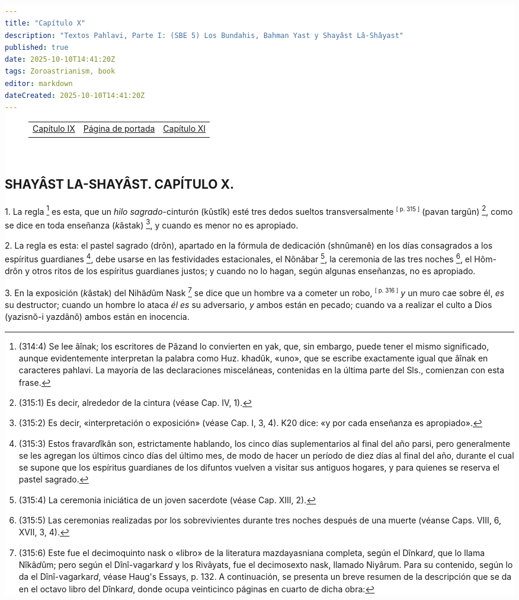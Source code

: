 ```yaml
---
title: "Capítulo X"
description: "Textos Pahlavi, Parte I: (SBE 5) Los Bundahis, Bahman Yast y Shayâst Lâ-Shâyast"
published: true
date: 2025-10-10T14:41:20Z
tags: Zoroastrianism, book
editor: markdown
dateCreated: 2025-10-10T14:41:20Z
---
```


<figure class="table chapter-navigator">
  <table>
    <tbody>
      <tr>
        <td>
        <a href="/es/book/Zoroastrianism/Pahlavi_Texts_Part_1/Shayast_la_Shayast_9">
          <span class="mdi mdi-arrow-left-drop-circle"></span><span class="pl-2">Capítulo IX</span>
        </a>
        </td>
        <td>
        <a href="/es/book/Zoroastrianism/Pahlavi_Texts_Part_1">
          <span class="mdi mdi-book-open-variant"></span><span class="pl-2">Página de portada</span>
        </a>
        </td>
        <td>
        <a href="/es/book/Zoroastrianism/Pahlavi_Texts_Part_1/Shayast_la_Shayast_11">
          <span class="pr-2">Capítulo XI</span><span class="mdi mdi-arrow-right-drop-circle"></span>
        </a>
        </td>
      </tr>
    </tbody>
  </table>
</figure>
<br>

## SHAYÂST LA-SHAYÂST. CAPÍTULO X.

1\. La regla [^1] es esta, que un _hilo sagrado_\-cinturón (kûstîk) esté tres dedos sueltos transversalmente <span id="p315"><sup><small>[ p. 315 ]</small></sup></span> (pavan targûn) [^2], como se dice en toda enseñanza (<i>k</i>âstak) [^3], y cuando es menor no es apropiado.

2\. La regla es esta: el pastel sagrado (drôn), apartado en la fórmula de dedicación (shnûmanê) en los días consagrados a los espíritus guardianes [^4], debe usarse en las festividades estacionales, el Nônâbar [^5], la ceremonia de las tres noches [^6], el Hôm-drôn y otros ritos de los espíritus guardianes justos; y cuando no lo hagan, según algunas enseñanzas, no es apropiado.

3\. En la exposición (<i>k</i>â<i>s</i>tak) del Nihâ<i>d</i>ûm Nask [^7] se dice que un hombre va a cometer un robo, <span id="p316"><sup><small>[ p. 316 ]</small></sup></span> _y_ un muro cae sobre él, _es_ su destructor; cuando un hombre lo ataca _él es_ su adversario, _y_ ambos están en pecado; cuando va a realizar el culto a Dios (ya<i>z</i>i<i>s</i>nŏ-i yazdânŏ) ambos están en inocencia.


[^1]: (314:4) Se lee âînak; los escritores de Pâzand lo convierten en yak, que, sin embargo, puede tener el mismo significado, aunque evidentemente interpretan la palabra como Huz. khadûk, «uno», que se escribe exactamente igual que âînak en caracteres pahlavi. La mayoría de las declaraciones misceláneas, contenidas en la última parte del Sls., comienzan con esta frase.
[^2]: (315:1) Es decir, alrededor de la cintura (véase Cap. IV, 1).
[^3]: (315:2) Es decir, «interpretación o exposición» (véase Cap. I, 3, 4). K20 dice: «y por cada enseñanza es apropiado».
[^4]: (315:3) Estos fravar<i>d</i>îkân son, estrictamente hablando, los cinco días suplementarios al final del año parsi, pero generalmente se les agregan los últimos cinco días del último mes, de modo de hacer un período de diez días al final del año, durante el cual se supone que los espíritus guardianes de los difuntos vuelven a visitar sus antiguos hogares, y para quienes se reserva el pastel sagrado.
[^5]: (315:4) La ceremonia iniciática de un joven sacerdote (véase Cap. XIII, 2).
[^6]: (315:5) Las ceremonias realizadas por los sobrevivientes durante tres noches después de una muerte (véanse Caps. VIII, 6, XVII, 3, 4).
[^7]: (315:6) Este fue el decimoquinto nask o «libro» de la literatura mazdayasniana completa, según el Dînkar<i>d</i>, que lo llama Nîkâ<i>d</i>ûm; pero según el Dînî-vagarkar<i>d</i> y los Rivâyats, fue el decimosexto nask, llamado Niyârum. Para su contenido, según lo da el Dînî-vagarkar<i>d</i>, véase Haug's Essays, p. 132. A continuación, se presenta un breve resumen de la descripción que se da en el octavo libro del Dînkar<i>d</i>, donde ocupa veinticinco páginas en cuarto de dicha obra:
[^8]: (316:1) Este fue el decimotercer nask o «libro» de la literatura mazdayasniana completa, según todas las autoridades, pero se llama Sfend en los Rivâyats. Para su contenido, según lo descrito en el Dînî-va<i>g</i>arkar<i>d</i>, véanse los Ensayos de Haug, págs. 131 y 132. A continuación, se presenta un resumen de la breve descripción que se ofrece en el octavo libro del Dînkar<i>d</i>:
[^9]: (317:1) El Pâz. Dughdâ de Bund. XXXII, 10 indicaría Pahl. Dûkdân, pero el Dînkar<i>d</i> tiene Dûk<i>d</i>âûbŏ y Dûk<i>d</i>âûbag (señalando a Av. Dughdhavan), y las formas persas son Dughdû y Dughdavîh. Aquí el nombre es Dûkdâvŏ, que se transpone a Dû<i>d</i>kâv en el cap. XII, 11; originalmente debió significar «lechera» o «amamantadora».
[^10]: (317:2) K20 tiene <i>s</i>ê<i>d</i>â, «un demonio», y en el cap. XII, 11, donde se repite esta sección, la palabra puede leerse ya sea <i>s</i>êdâ, «un demonio», o shâh, «un rey o gobernante»; por supuesto, se refiere a «un archienemigo».
[^11]: (317:3) M6 parece tener «sesenta», en lugar de «cincuenta», pero véase Cap. XII, 11.
[^12]: (317:4) O magh, sobre el que se sientan en cuclillas durante la ceremonia de purificación (ver B. Yt. II, 36).
[^13]: (317:5) Probablemente se refiere a Pahl. Vend. XVIII, 98; el suelo no debe mojarse más allá de la longitud de la parte delantera del pie, más allá de los dedos, es decir, no más del ancho de una mano; esta medida (p. 318) se extiende aquí al agua para lavar, de ahí la necesidad de agacharse durante tales abluciones.
[^14]: (318:1) Este es un pecado que usualmente se clasifica con «correr descubierto» y «caminar con una sola bota» (ver Cap. IV, 8, nota).
[^15]: (318:2) Este Avesta está prescrito en Vend. XVIII, 97, y todavía se usa constantemente; consta de tres Ashem-vohûs (ver Bund. XX, 2), dos Humatanãms (Yas. XXXV, 4-6), tres Hukhshathrôtemâis (Yas. XXXV, 13-15), cuatro Ahunavars (ver Bund. I, 21), y un YêNhê-hâtãm (ver B. Yt. II, 64).
[^16]: (318:3) Véase Cap. I, 1, 2.
[^17]: (318:4) Los tres capítulos (Yas. XLII-XLIV) con los que comienza el U<i>s</i>tavaiti Gâtha (Yas. XLII-XLV).
[^18]: (318:5) Un drû<i>g</i>, o demonio, es considerado usualmente como un demonio femenino (ver Vend. XVIII, 70-77); y se supone que los demonios vienen del norte, donde se congregan en la cima de Are<i>z</i>ûr, a las puertas del infierno (ver Vend. XIX, 1, 140) 142, Bund. XII, 8).
[^19]: (318:6) Véase Bund. I, 21. Esta declaración se repite en el Cap. XII, 18.
[^20]: (319:1) Véase B. Yt. I, 1. El pasaje al que se hace referencia aquí es probablemente uno de mediados del decimoséptimo fargard de este Nask, que se menciona de la siguiente manera, en el noveno libro del Dînkar<i>d</i>: «Y esto también, es decir, aquellos que matan ilegalmente ovejas y ganado, lo que disminuye su vida y gloria.»
[^21]: (319:2) Esta es la costumbre usual, mientras que la mencionada en el Cap. II, 6 es el caso excepcional, mencionado al final de esta sección, que necesita una purificación extraordinaria.
[^22]: (319:3) Es decir, con la ceremonia de Bareshnûm (véase Cap. II, 6).
[^23]: (320:1) Es decir, los perdono en caridad.
[^24]: (320:2) O, quizás, «sin medias», avîmû<i>g</i>ak; esto parece ser algo diferente del pecado de aê-mûk-dûbâri<i>s</i>nîh, correr con una sola bota (véase Cap. IV, 12).
[^25]: (320:3) Sin estas palabras, que no existen en los manuscritos, la oración no parece tener un significado claro.
[^26]: (320:4) Y, por lo tanto, todavía contiene al Nasû<i>s</i>, o demonio de la corrupción, que entrará en cualquiera que simplemente toque la materia muerta, sin perturbarla, y puede ser expulsado solo mediante la tediosa y problemática ceremonia de Bareshnûm.
[^27]: (320:5) Este fue el decimosexto nask o «libro» de la literatura Mazdayasniana completa, según el Dînkar<i>d</i>, que lo llama Dûbâsrûg<i>d</i> o Dûbâsrû<i>d</i>; pero según el Dînî-va<i>g</i>arkar<i>d</i>, que lo llama Dvâsrûzd, y los Rivâyats, que lo llaman Dvâsrû<i>g</i>ad, Dvâsrûn<i>g</i>ad o Dvâsrûb, fue el decimoctavo nask. Para su contenido, tal como se da en el Dînî-va<i>g</i>arkar<i>d</i>, véase Haug's Essays, págs. 132, 133. Lo que sigue es un breve resumen del relato que se da en la pág. 321 del octavo libro del Dînkar<i>d</i>, que ocupa diez páginas en cuarto de esa obra:
[^28]: (321:1) K20 tiene un hijo de «nueve meses».
[^29]: (321:2) Véase Cap. III, 6.
[^30]: (321:3) Literalmente, «ambos son uno»: es decir, en cualquier caso el hechizo del vâ<i>g</i> o la oración se rompe.
[^31]: (322:1) Literalmente, «hacer que el fuego esté alto».
[^32]: (322:2) Véase Cap. I, 1, 2.
[^33]: (322:3) La mayoría de estos males también se atribuyen (ver B. Yt. II, 41-43) al descuido de las precauciones prescritas con respecto al corte de cabello.
[^34]: (323:1) Esta referencia probablemente se refiere a las circunstancias detalladas en Vend. XVIII, 99-112, pero el comentario pahlavi sobre los §§ 111 y 112 de dicho pasaje falta en todos los manuscritos. El Avesta que debe recitarse en tales casos es precisamente el mismo que se detalla en una nota sobre el § 5.
[^35]: (323:2) Esta traducción está de acuerdo con el capítulo diecisiete de la prosa Sad-dar Bûndahi<i>s</i>, o «Bûndahi<i>s</i> de cien capítulos», una obra de Pâzand de tiempos posteriores; pero el texto aquí podría traducirse como «cortado de piel limpia», y en el cap. XII, 13, donde se repite la declaración, la palabra utilizada también es ambigua.
[^36]: (323:3) El Saddar Bûndahi dice: «Surge el temor de que el niño sufra algún daño». Esta sección y las tres siguientes se repiten en el cap. XII, 13-16.
[^37]: (323:4) Esto podría significar una <i>k</i>akar, o esposa «sirviente» (ver Bund. XXXII, 6), pero los detalles adicionales dados en el Cap. XII, 14, donde se repite esta declaración, hacen más probable que se refiera a una concubina.
[^38]: (323:5) Como este era el decimoséptimo nask o «libro» de la literatura mazdayasniana completa, según todas las autoridades, es probable que la palabra «decimocuarto», en este texto, se refiera a algún capítulo o fargar<i>d</i> en particular, muy probablemente al último grupo de catorce secciones (p. 324), mencionado más adelante, en el resumen de su contenido; y esto se confirma con otra referencia en el cap. XII, 7. Este nask se llama Aspâram en los Rivâyats y Aspârûm en el Dînî-va<i>g</i>arkar<i>d</i>; para su contenido, según lo describe este último, véase Haug's Essays, p. 133. A continuación, se presenta un breve resumen de la descripción que se da en el octavo libro del Dînkar<i>d</i>, donde ocupa dieciséis páginas en cuarto de dicha obra:
[^39]: (325:1) Véase § 3; el pasaje mencionado aquí no se puede rastrear en el relato de este Nask dado en el Dînkar<i>d</i>.
[^40]: (325:2) Véase SZS. IX, 1. El pasaje aquí citado no se puede rastrear en ninguno de los relatos breves del contenido de este Nask. Esta sección se repite, con algunas modificaciones verbales, en el cap. XII, 15.
[^41]: (325:3) Véase § 3; el pasaje aquí citado tampoco se encuentra en el relato de este Nask que aparece en el Dînkar<i>d</i>. Esta sección se repite, con algunas modificaciones verbales, en el cap. XII, 16.
[^42]: (325:4) Compárese con el Cap. IV, 14, donde se afirma prácticamente lo mismo que ocurre en esta sección.
[^43]: (326:1) Se lee i mad-4, en lugar de va maz-4; la palabra mad (véase Glosario Pahl.-Pâz., pág. 21) es Huz. para el dâng o cuarto de dírham. La cantidad del Srôshô-<i>k</i>aranâm, como se deduce de esta afirmación, difiere de las que se dan en los capítulos XI, 2 y XVI, 5, y debe ser incorrectamente fraccionaria, a menos que la oración se altere a 10 <i>g</i>û<i>g</i>an sang nêm zî<i>s</i> pûr sang yehevûnê<i>d</i>, «un peso de diez dírhams y medio, que es su peso completo». en cuyo caso un Srôshô-<i>k</i>aranâm sería de 3½ dirhams, como en el Cap. XVI, 5.
[^44]: (326:2) Este fue el decimoctavo nask o «libro» de la literatura mazdayasniana completa, según el Dînkar<i>d</i>; pero según el Dînî-vagarkar<i>d</i> y los Rivâyats, fue el decimonoveno nask, llamado Askârûm o Askâram. Para su contenido, según lo descrito por el Dînî-va<i>g</i>arkar<i>d</i>, véase Haug's Essays, pág. 133. A continuación, se presenta un breve resumen de la descripción que se da en el octavo libro del Dînkar<i>d</i>, donde ocupa veinte páginas en cuarto de dicha obra:
[^45]: (327:1) Literalmente, «lo hizo bastante fácil».
[^46]: (327:2) Literalmente, «no ser devorado ni roído».
[^47]: (327:3) La fórmula que comienza con las palabras Yathâ ahû vairyô (véase Bund. I, 21); sus partes o bagha son las frases en las que puede dividirse (véase Yas. XIX, 49 6, 9, 12).
[^48]: (327:4) Se lee drâîtar, «más clamoroso o parlanchín»; pero la palabra es ambigua, pues puede ser darâktar, «más desgarrador», o girâîtar, «más pesado, más amenazante», etc.
[^49]: (327:5) M6 tiene Bak. Este fue el tercer nask o «libro» de la literatura mazdayasniana completa, según el Dînkar<i>d</i>, que lo llama Bakô; pero según el Dînî-va<i>g</i>arkar<i>d</i> y los Rivâyats, fue el cuarto nask. Para su contenido, según lo descrito por el Dînî-va<i>g</i>arkar<i>d</i>, véanse los Ensayos de Haug, pág. 127. En el Dînkar<i>d</i>, además de una breve descripción en el octavo libro, que afirma que era un tratado sobre la recitación de los textos revelados, hay, en el noveno libro, una larga descripción del contenido de cada uno de sus veintidós fargar<i>d</i>, que ocupan cincuenta páginas en cuarto en los manuscritos del Dînkar<i>d</i>. De esto se desprende que el pasaje citado en nuestro texto probablemente se encontraba en la primera página 328 del fargar<i>d</i>. También aparece, prácticamente con las mismas palabras, en Pahl. Yas. XIX 12-15, y como Yas. Si bien en algunos manuscritos se denomina al siglo XIX «el comienzo del Bakân», es posible que los tres Hâs (Yas. XIX-XXI) que se relacionan con las tres fórmulas cortas del Avesta sean en realidad los primeros tres fargar<i>d</i> del Bagh Nask, que se dice que trataron los mismos temas.
[^50]: (328:1) El texto está corrompido en min zak-i li, Zaratû<i>s</i>t! bê<i>s</i>târîh-i min Ahunavar drû<i>g</i>ist, que podría traducirse, en relación con la siguiente frase, así: «de mi aflicción, ¡oh Zaratû<i>s</i>t! del Ahunavar, lo más diabólico es que _uno_ lo tome con suavidad», etc. Pero alteraciones muy leves de las letras pahlavi (de acuerdo con Pahl. Yas. XIX, 12) convierten min en mûn, bê<i>s</i>târîh en bâkhtârîh y drû<i>g</i>ist en dren<i>g</i>â<i>d</i>. En lugar de «asignación del Ahunavar» podríamos leer «predestinación o providencia, del Ahunavar»; porque el traductor Pahlavi, al usar la palabra bâkhtârîh o bakhtârîh, parece haber entendido el Av. bagha en su sentido de «divinidad, providencia», más que en el de «parte, porción».
[^51]: (328:2) Lectura de rânînê<i>d</i> o rahôînê<i>d</i>. El traductor pahlavi parece creer que el pecado consiste en romper el hechizo del vâ<i>g</i> u oración interior (véase cap. III, 6) al recitar una parte en voz alta; pero el Avesta original de este pasaje atribuye el pecado a oscurecer el significado por una recitación imperfecta.
[^52]: (329:1) Este fue el duodécimo nask o «libro» de la literatura mazdayasniana completa, según el Dînkar<i>d</i>, que lo llama <i>K</i>i<i>d</i>ra<i>s</i>tô o <i>K</i>i<i>d</i>rô<i>s</i>tô; pero según el Dînî-va<i>g</i>arkar<i>d</i> y los Rivâyats, fue el decimocuarto nask llamado <i>G</i>ira<i>s</i>t. Para su contenido, tal como lo proporciona el Dînî-va<i>g</i>arkar<i>d</i>, véase Haug's Essays, p. 131. Lo que sigue es un resumen del breve relato que se da en el octavo libro del Dînkar<i>d</i>:
[^53]: (330:1) Este fue el séptimo nask o «libro» de la literatura mazdayasniana completa, según el Dînkar<i>d</i>, que lo llama Ratû<i>s</i>tâîtî; pero según el Dînî-va<i>g</i>arkar<i>d</i> y los Rivâyats, fue el octavo nask llamado Ratu<i>s</i>tâî. Para su contenido, según lo proporciona el Dînî-va<i>g</i>arkar<i>d</i>, véase Haug's Essays, p. 129. A continuación, se presenta un resumen de la breve descripción que se da en el octavo libro del Dînkar<i>d</i>:
[^54]: (331:1) Véase Cap. I, 3.
[^55]: (331:2) Se considera que el gallo es un oponente de los demonios y los magos (véase Bund. XIX, 33), y que advierte a los hombres contra las seducciones de la demonio del letargo (véase Vend. XVIII, 33-42, 52).
[^56]: (331:3) Suponiendo que levatman val significa levatman valman, pero la lectura «él lo lleva de regreso a (lakhvâr val) la llanura», que aparece en la repetición de esta sección en el Cap. XII, 20, parece preferible.
[^57]: (331:4) Los detalles que siguen se encuentran en Bund. XIX, 28, pero parecen haber desaparecido del Vendidad Pahlavi; aunque al erizo se le llama «el exterminador de miles de espíritus malignos» en Vend. XIII, 5, pasaje del cual la declaración en nuestro texto parece ser una ilustración. La hormiga se considera nociva.
[^58]: (331:5) Vend. VII, 5, 6, donde, sin embargo, se mencionan ocho formas de muerte que retrasan la llegada del Nasû<i>s</i>, o demonio de la corrupción, hasta la siguiente hora del día; estas son cuando la persona ha sido asesinada por un perro, un lobo, un mago, ansiedad, caída en un pozo, la mano del hombre según lo dicta la ley, violencia ilegal o estrangulación. En todos los demás casos, se supone que el demonio de la corrupción entra en el cadáver inmediatamente después de la muerte (véase Vend. VII, 2-4).
[^59]: (332:1) Véase Bund. XXVIII, 29.
[^60]: (332:2) Para que no haya riesgo de que el demonio de la corrupción haya entrado en el cadáver después de haber sido expuesto por primera vez a un perro.
[^61]: (332:3) Esta declaración ya fue hecha en el Cap. II, 65.
[^62]: (332:4) Es decir, no debe usarse en ninguna ceremonia religiosa. Se consagran pequeños trozos de carne, junto con los pasteles sagrados, en las ceremonias del Drôn y del Âfrîngân en ciertas festividades.
[^63]: (332:5) Así en K20; pero M6 dice: «El pastel sagrado que presentan, ni siquiera eso debe ser objeto de oración». Aunque M6 está escrito con más cuidado que K20, parece haber sido copiado de un original difícilmente legible en algunas partes, como este. La presencia de un cabello en el pastel o la mantequilla lo haría inservible para fines religiosos.
[^64]: (332:6) Pero solo para algunos oficios sacerdotales menores, como la consagración del pastel sagrado. Según pasajes del Avesta, citados en el Nîrangistân, cualquier hombre que no sea pecador Tanâpûhar puede realizar ciertos deberes sacerdotales para hombres virtuosos, y cualquier mujer que no sea débil mental (kasu-khrathwa) puede realizarlos para los niños.
[^65]: (332:7) M6 tiene, «cuando ella no consagra.»
[^66]: (333:1) Véase Bund. XX, 2; es bastante dudoso si deberíamos leer «uno» o «dos».
[^67]: (333:2) Estas palabras del Avesta, que significan «para ti, el fuego», se usan cuando se presenta algo al fuego, como leña e incienso (ver Yas. VII, 3, XXII, 10, 22, etc.)
[^68]: (333:3) Lectura amat, «cuando», en lugar de mûn, «quién» (véase Bund. I, 7, nota).
[^69]: (333:4) Aquí termina el Shâyast lâ-shâyast original. El § 40 se encuentra únicamente en M6 y es evidentemente una adición posterior a dicho manuscrito, obra de otra persona. Sigue el Farhang-i Oîm-khadûk, tanto en M6 como en K20; este es un antiguo glosario Avesta-Pahlavi que no guarda relación con el Sls., aunque podría ser de la misma época, ya que cita muchas frases del Avesta que ya no existen en otros lugares, y, entre otros, pasajes del Nihâ<i>d</i>ûm Nask (véase Sls. X, 3) y el comentario de Afarg (véase Sls. I, 3).
[^70]: (333:5) Véase Bund. XXXIII, 3.
[^71]: (333:6) El padâm (Av. paitidâna, Pâz. penôm) «consiste en dos piezas de tela blanca de algodón, que cuelgan sueltas desde el puente de la nariz hasta al menos cinco centímetros por debajo de la boca, y se atan con dos cuerdas en la nuca. El sacerdote debe usarlo siempre que se acerque al fuego sagrado para evitar que su aliento lo contamine. En ciertas ocasiones, el laico debe usar un sustituto del penôm, protegiéndose la boca y la nariz con un trozo de su camisa de muselina». (Ensayos de Haug, p. 243, nota 1; véase también Pahl. Vend. XVIII, 1-4.)